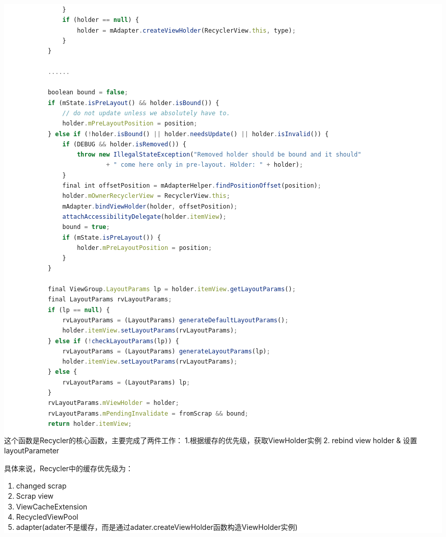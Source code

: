 ```js
                }
                if (holder == null) {
                    holder = mAdapter.createViewHolder(RecyclerView.this, type);
                }
            }

            ......

            boolean bound = false;
            if (mState.isPreLayout() && holder.isBound()) {
                // do not update unless we absolutely have to.
                holder.mPreLayoutPosition = position;
            } else if (!holder.isBound() || holder.needsUpdate() || holder.isInvalid()) {
                if (DEBUG && holder.isRemoved()) {
                    throw new IllegalStateException("Removed holder should be bound and it should"
                            + " come here only in pre-layout. Holder: " + holder);
                }
                final int offsetPosition = mAdapterHelper.findPositionOffset(position);
                holder.mOwnerRecyclerView = RecyclerView.this;
                mAdapter.bindViewHolder(holder, offsetPosition);
                attachAccessibilityDelegate(holder.itemView);
                bound = true;
                if (mState.isPreLayout()) {
                    holder.mPreLayoutPosition = position;
                }
            }

            final ViewGroup.LayoutParams lp = holder.itemView.getLayoutParams();
            final LayoutParams rvLayoutParams;
            if (lp == null) {
                rvLayoutParams = (LayoutParams) generateDefaultLayoutParams();
                holder.itemView.setLayoutParams(rvLayoutParams);
            } else if (!checkLayoutParams(lp)) {
                rvLayoutParams = (LayoutParams) generateLayoutParams(lp);
                holder.itemView.setLayoutParams(rvLayoutParams);
            } else {
                rvLayoutParams = (LayoutParams) lp;
            }
            rvLayoutParams.mViewHolder = holder;
            rvLayoutParams.mPendingInvalidate = fromScrap && bound;
            return holder.itemView;
```
这个函数是Recycler的核心函数，主要完成了两件工作：
1.根据缓存的优先级，获取ViewHolder实例
2. rebind view holder & 设置layoutParameter

具体来说，Recycler中的缓存优先级为：
1. changed scrap
2. Scrap view
3. ViewCacheExtension
4. RecycledViewPool
5. adapter(adater不是缓存，而是通过adater.createViewHolder函数构造ViewHolder实例)
